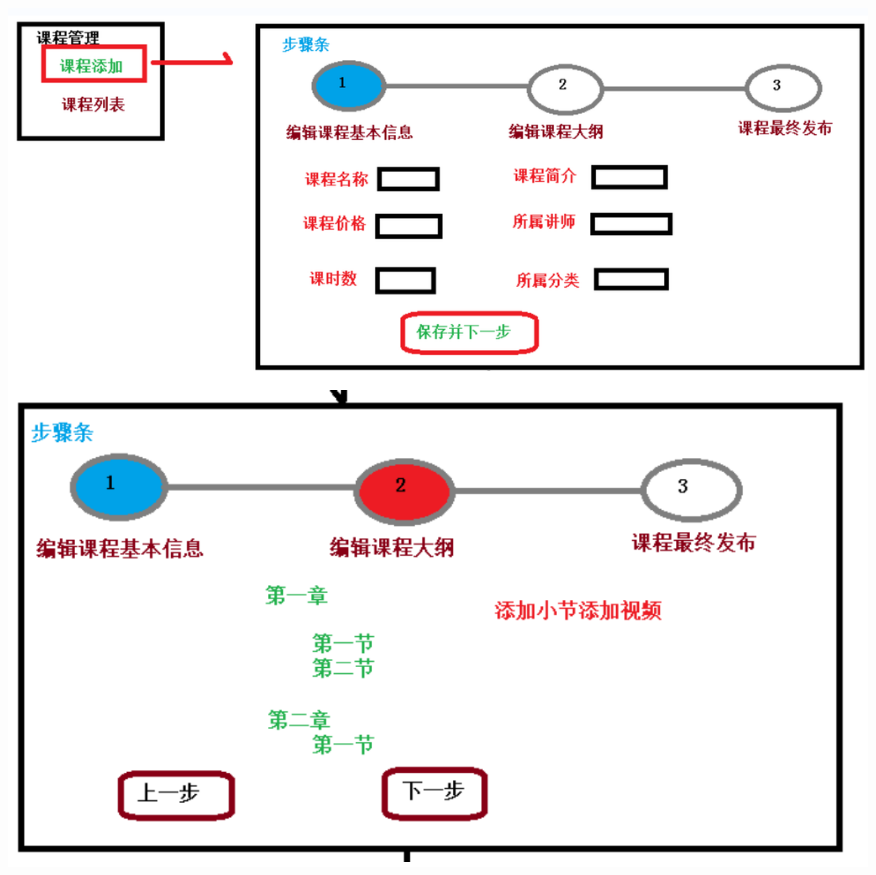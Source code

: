 ![image-20210929160958410](谷粒学苑.assets/image-20210929160958410.png)

![image-20210929161224204](谷粒学苑.assets/image-20210929161224204.png)
